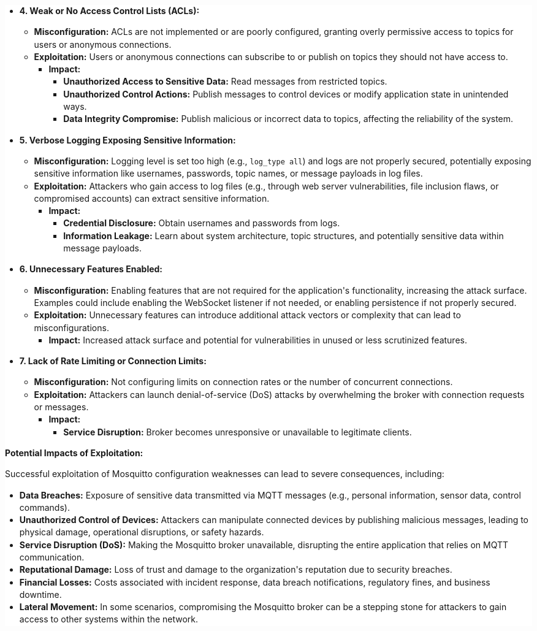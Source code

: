*   **4. Weak or No Access Control Lists (ACLs):**
    *   **Misconfiguration:**  ACLs are not implemented or are poorly configured, granting overly permissive access to topics for users or anonymous connections.
    *   **Exploitation:**  Users or anonymous connections can subscribe to or publish on topics they should not have access to.
        *   **Impact:**
            *   **Unauthorized Access to Sensitive Data:**  Read messages from restricted topics.
            *   **Unauthorized Control Actions:** Publish messages to control devices or modify application state in unintended ways.
            *   **Data Integrity Compromise:**  Publish malicious or incorrect data to topics, affecting the reliability of the system.

*   **5. Verbose Logging Exposing Sensitive Information:**
    *   **Misconfiguration:**  Logging level is set too high (e.g., `log_type all`) and logs are not properly secured, potentially exposing sensitive information like usernames, passwords, topic names, or message payloads in log files.
    *   **Exploitation:**  Attackers who gain access to log files (e.g., through web server vulnerabilities, file inclusion flaws, or compromised accounts) can extract sensitive information.
        *   **Impact:**
            *   **Credential Disclosure:**  Obtain usernames and passwords from logs.
            *   **Information Leakage:**  Learn about system architecture, topic structures, and potentially sensitive data within message payloads.

*   **6. Unnecessary Features Enabled:**
    *   **Misconfiguration:**  Enabling features that are not required for the application's functionality, increasing the attack surface. Examples could include enabling the WebSocket listener if not needed, or enabling persistence if not properly secured.
    *   **Exploitation:**  Unnecessary features can introduce additional attack vectors or complexity that can lead to misconfigurations.
        *   **Impact:**  Increased attack surface and potential for vulnerabilities in unused or less scrutinized features.

*   **7. Lack of Rate Limiting or Connection Limits:**
    *   **Misconfiguration:**  Not configuring limits on connection rates or the number of concurrent connections.
    *   **Exploitation:**  Attackers can launch denial-of-service (DoS) attacks by overwhelming the broker with connection requests or messages.
        *   **Impact:**
            *   **Service Disruption:**  Broker becomes unresponsive or unavailable to legitimate clients.

**Potential Impacts of Exploitation:**

Successful exploitation of Mosquitto configuration weaknesses can lead to severe consequences, including:

*   **Data Breaches:** Exposure of sensitive data transmitted via MQTT messages (e.g., personal information, sensor data, control commands).
*   **Unauthorized Control of Devices:** Attackers can manipulate connected devices by publishing malicious messages, leading to physical damage, operational disruptions, or safety hazards.
*   **Service Disruption (DoS):**  Making the Mosquitto broker unavailable, disrupting the entire application that relies on MQTT communication.
*   **Reputational Damage:**  Loss of trust and damage to the organization's reputation due to security breaches.
*   **Financial Losses:**  Costs associated with incident response, data breach notifications, regulatory fines, and business downtime.
*   **Lateral Movement:** In some scenarios, compromising the Mosquitto broker can be a stepping stone for attackers to gain access to other systems within the network.
